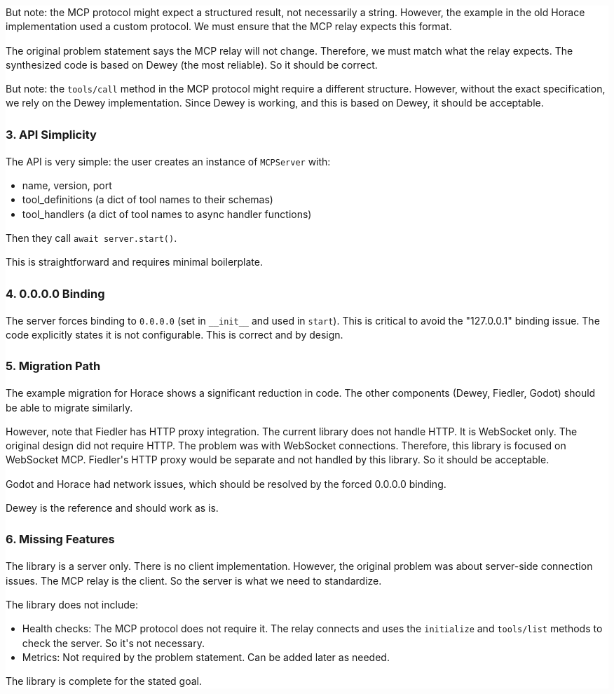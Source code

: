 But note: the MCP protocol might expect a structured result, not necessarily a string. However, the example in the old Horace implementation used a custom protocol. We must ensure that the MCP relay expects this format.

The original problem statement says the MCP relay will not change. Therefore, we must match what the relay expects. The synthesized code is based on Dewey (the most reliable). So it should be correct.

But note: the `tools/call` method in the MCP protocol might require a different structure. However, without the exact specification, we rely on the Dewey implementation. Since Dewey is working, and this is based on Dewey, it should be acceptable.

### 3. API Simplicity

The API is very simple: the user creates an instance of `MCPServer` with:
- name, version, port
- tool_definitions (a dict of tool names to their schemas)
- tool_handlers (a dict of tool names to async handler functions)

Then they call `await server.start()`.

This is straightforward and requires minimal boilerplate.

### 4. 0.0.0.0 Binding

The server forces binding to `0.0.0.0` (set in `__init__` and used in `start`). This is critical to avoid the "127.0.0.1" binding issue. The code explicitly states it is not configurable. This is correct and by design.

### 5. Migration Path

The example migration for Horace shows a significant reduction in code. The other components (Dewey, Fiedler, Godot) should be able to migrate similarly.

However, note that Fiedler has HTTP proxy integration. The current library does not handle HTTP. It is WebSocket only. The original design did not require HTTP. The problem was with WebSocket connections. Therefore, this library is focused on WebSocket MCP. Fiedler's HTTP proxy would be separate and not handled by this library. So it should be acceptable.

Godot and Horace had network issues, which should be resolved by the forced 0.0.0.0 binding.

Dewey is the reference and should work as is.

### 6. Missing Features

The library is a server only. There is no client implementation. However, the original problem was about server-side connection issues. The MCP relay is the client. So the server is what we need to standardize.

The library does not include:
- Health checks: The MCP protocol does not require it. The relay connects and uses the `initialize` and `tools/list` methods to check the server. So it's not necessary.
- Metrics: Not required by the problem statement. Can be added later as needed.

The library is complete for the stated goal.
